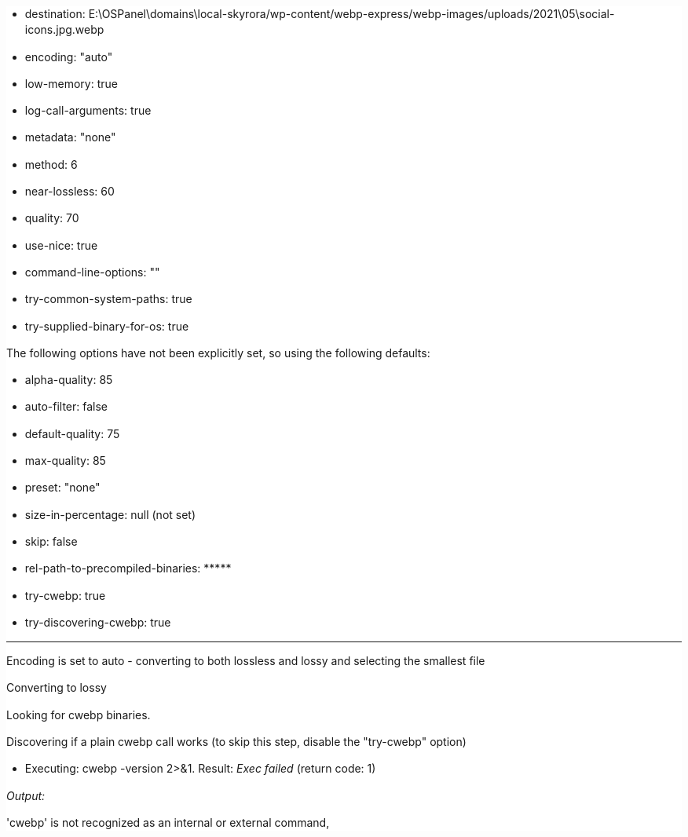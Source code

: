 - destination: E:\OSPanel\domains\local-skyrora/wp-content/webp-express/webp-images/uploads/2021\05\social-icons.jpg.webp

- encoding: "auto"

- low-memory: true

- log-call-arguments: true

- metadata: "none"

- method: 6

- near-lossless: 60

- quality: 70

- use-nice: true

- command-line-options: ""

- try-common-system-paths: true

- try-supplied-binary-for-os: true


The following options have not been explicitly set, so using the following defaults:

- alpha-quality: 85

- auto-filter: false

- default-quality: 75

- max-quality: 85

- preset: "none"

- size-in-percentage: null (not set)

- skip: false

- rel-path-to-precompiled-binaries: *****

- try-cwebp: true

- try-discovering-cwebp: true

------------


Encoding is set to auto - converting to both lossless and lossy and selecting the smallest file


Converting to lossy

Looking for cwebp binaries.

Discovering if a plain cwebp call works (to skip this step, disable the "try-cwebp" option)

- Executing: cwebp -version 2>&1. Result: *Exec failed* (return code: 1)


*Output:* 

'cwebp' is not recognized as an internal or external command,
